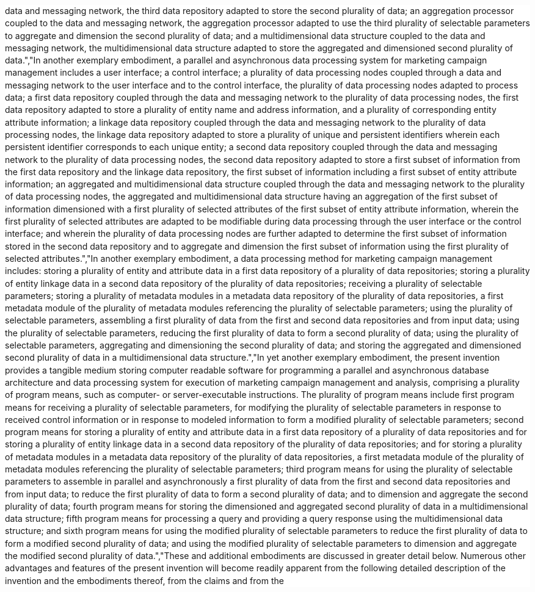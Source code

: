 data and messaging network, the third data repository adapted to store the second plurality of data; an aggregation processor coupled to the data and messaging network, the aggregation processor adapted to use the third plurality of selectable parameters to aggregate and dimension the second plurality of data; and a multidimensional data structure coupled to the data and messaging network, the multidimensional data structure adapted to store the aggregated and dimensioned second plurality of data.","In another exemplary embodiment, a parallel and asynchronous data processing system for marketing campaign management includes a user interface; a control interface; a plurality of data processing nodes coupled through a data and messaging network to the user interface and to the control interface, the plurality of data processing nodes adapted to process data; a first data repository coupled through the data and messaging network to the plurality of data processing nodes, the first data repository adapted to store a plurality of entity name and address information, and a plurality of corresponding entity attribute information; a linkage data repository coupled through the data and messaging network to the plurality of data processing nodes, the linkage data repository adapted to store a plurality of unique and persistent identifiers wherein each persistent identifier corresponds to each unique entity; a second data repository coupled through the data and messaging network to the plurality of data processing nodes, the second data repository adapted to store a first subset of information from the first data repository and the linkage data repository, the first subset of information including a first subset of entity attribute information; an aggregated and multidimensional data structure coupled through the data and messaging network to the plurality of data processing nodes, the aggregated and multidimensional data structure having an aggregation of the first subset of information dimensioned with a first plurality of selected attributes of the first subset of entity attribute information, wherein the first plurality of selected attributes are adapted to be modifiable during data processing through the user interface or the control interface; and wherein the plurality of data processing nodes are further adapted to determine the first subset of information stored in the second data repository and to aggregate and dimension the first subset of information using the first plurality of selected attributes.","In another exemplary embodiment, a data processing method for marketing campaign management includes: storing a plurality of entity and attribute data in a first data repository of a plurality of data repositories; storing a plurality of entity linkage data in a second data repository of the plurality of data repositories; receiving a plurality of selectable parameters; storing a plurality of metadata modules in a metadata data repository of the plurality of data repositories, a first metadata module of the plurality of metadata modules referencing the plurality of selectable parameters; using the plurality of selectable parameters, assembling a first plurality of data from the first and second data repositories and from input data; using the plurality of selectable parameters, reducing the first plurality of data to form a second plurality of data; using the plurality of selectable parameters, aggregating and dimensioning the second plurality of data; and storing the aggregated and dimensioned second plurality of data in a multidimensional data structure.","In yet another exemplary embodiment, the present invention provides a tangible medium storing computer readable software for programming a parallel and asynchronous database architecture and data processing system for execution of marketing campaign management and analysis, comprising a plurality of program means, such as computer- or server-executable instructions. The plurality of program means include first program means for receiving a plurality of selectable parameters, for modifying the plurality of selectable parameters in response to received control information or in response to modeled information to form a modified plurality of selectable parameters; second program means for storing a plurality of entity and attribute data in a first data repository of a plurality of data repositories and for storing a plurality of entity linkage data in a second data repository of the plurality of data repositories; and for storing a plurality of metadata modules in a metadata data repository of the plurality of data repositories, a first metadata module of the plurality of metadata modules referencing the plurality of selectable parameters; third program means for using the plurality of selectable parameters to assemble in parallel and asynchronously a first plurality of data from the first and second data repositories and from input data; to reduce the first plurality of data to form a second plurality of data; and to dimension and aggregate the second plurality of data; fourth program means for storing the dimensioned and aggregated second plurality of data in a multidimensional data structure; fifth program means for processing a query and providing a query response using the multidimensional data structure; and sixth program means for using the modified plurality of selectable parameters to reduce the first plurality of data to form a modified second plurality of data; and using the modified plurality of selectable parameters to dimension and aggregate the modified second plurality of data.","These and additional embodiments are discussed in greater detail below. Numerous other advantages and features of the present invention will become readily apparent from the following detailed description of the invention and the embodiments thereof, from the claims and from the